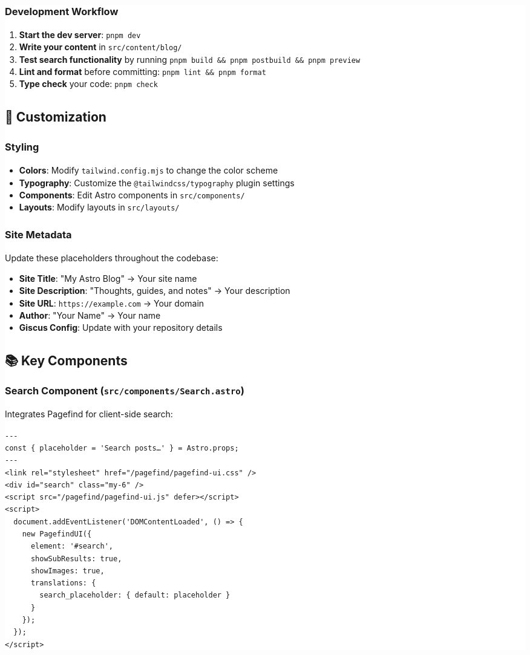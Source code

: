 ### Development Workflow

1. **Start the dev server**: `pnpm dev`
2. **Write your content** in `src/content/blog/`
3. **Test search functionality** by running `pnpm build && pnpm postbuild && pnpm preview`
4. **Lint and format** before committing: `pnpm lint && pnpm format`
5. **Type check** your code: `pnpm check`

## 🎨 Customization

### Styling

- **Colors**: Modify `tailwind.config.mjs` to change the color scheme
- **Typography**: Customize the `@tailwindcss/typography` plugin settings
- **Components**: Edit Astro components in `src/components/`
- **Layouts**: Modify layouts in `src/layouts/`

### Site Metadata

Update these placeholders throughout the codebase:

- **Site Title**: "My Astro Blog" → Your site name
- **Site Description**: "Thoughts, guides, and notes" → Your description
- **Site URL**: `https://example.com` → Your domain
- **Author**: "Your Name" → Your name
- **Giscus Config**: Update with your repository details

## 📚 Key Components

### Search Component (`src/components/Search.astro`)

Integrates Pagefind for client-side search:

```astro
---
const { placeholder = 'Search posts…' } = Astro.props;
---
<link rel="stylesheet" href="/pagefind/pagefind-ui.css" />
<div id="search" class="my-6" />
<script src="/pagefind/pagefind-ui.js" defer></script>
<script>
  document.addEventListener('DOMContentLoaded', () => {
    new PagefindUI({
      element: '#search',
      showSubResults: true,
      showImages: true,
      translations: {
        search_placeholder: { default: placeholder }
      }
    });
  });
</script>
```
